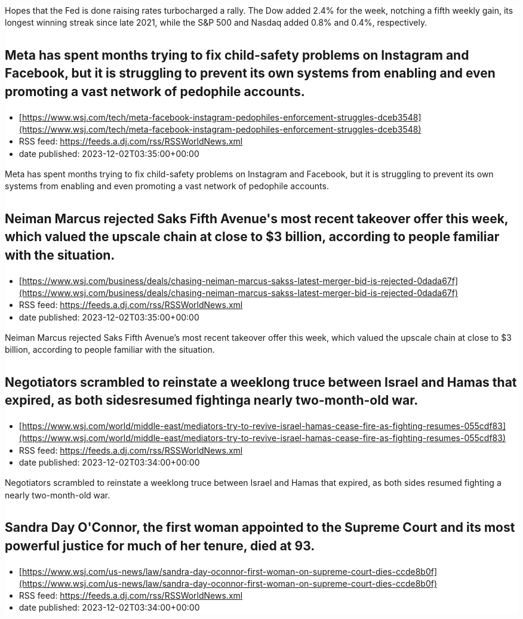 Hopes that the Fed is done raising rates turbocharged a rally. The Dow added 2.4% for the week, notching a fifth weekly gain, its longest winning streak since late 2021, while the S&amp;P 500 and Nasdaq added 0.8% and 0.4%, respectively.

## Meta has spent months trying to fix child-safety problems on Instagram and Facebook, but it is struggling to prevent its own systems from enabling and even promoting a vast network of pedophile accounts.
 - [https://www.wsj.com/tech/meta-facebook-instagram-pedophiles-enforcement-struggles-dceb3548](https://www.wsj.com/tech/meta-facebook-instagram-pedophiles-enforcement-struggles-dceb3548)
 - RSS feed: https://feeds.a.dj.com/rss/RSSWorldNews.xml
 - date published: 2023-12-02T03:35:00+00:00

Meta has spent months trying to fix child-safety problems on Instagram and Facebook, but it is struggling to prevent its own systems from enabling and even promoting a vast network of pedophile accounts.

## Neiman Marcus rejected Saks Fifth Avenue's most recent takeover offer this week, which valued the upscale chain at close to $3 billion, according to people familiar with the situation.
 - [https://www.wsj.com/business/deals/chasing-neiman-marcus-sakss-latest-merger-bid-is-rejected-0dada67f](https://www.wsj.com/business/deals/chasing-neiman-marcus-sakss-latest-merger-bid-is-rejected-0dada67f)
 - RSS feed: https://feeds.a.dj.com/rss/RSSWorldNews.xml
 - date published: 2023-12-02T03:35:00+00:00

Neiman Marcus rejected Saks Fifth Avenue’s most recent takeover offer this week, which valued the upscale chain at close to $3 billion, according to people familiar with the situation.

## Negotiators scrambled to reinstate a weeklong truce between Israel and Hamas that expired, as both sidesresumed fightinga nearly two-month-old war.
 - [https://www.wsj.com/world/middle-east/mediators-try-to-revive-israel-hamas-cease-fire-as-fighting-resumes-055cdf83](https://www.wsj.com/world/middle-east/mediators-try-to-revive-israel-hamas-cease-fire-as-fighting-resumes-055cdf83)
 - RSS feed: https://feeds.a.dj.com/rss/RSSWorldNews.xml
 - date published: 2023-12-02T03:34:00+00:00

Negotiators scrambled to reinstate a weeklong truce between Israel and Hamas that expired, as both sides resumed fighting a nearly two-month-old war.

## Sandra Day O'Connor, the first woman appointed to the Supreme Court and its most powerful justice for much of her tenure, died at 93.
 - [https://www.wsj.com/us-news/law/sandra-day-oconnor-first-woman-on-supreme-court-dies-ccde8b0f](https://www.wsj.com/us-news/law/sandra-day-oconnor-first-woman-on-supreme-court-dies-ccde8b0f)
 - RSS feed: https://feeds.a.dj.com/rss/RSSWorldNews.xml
 - date published: 2023-12-02T03:34:00+00:00

